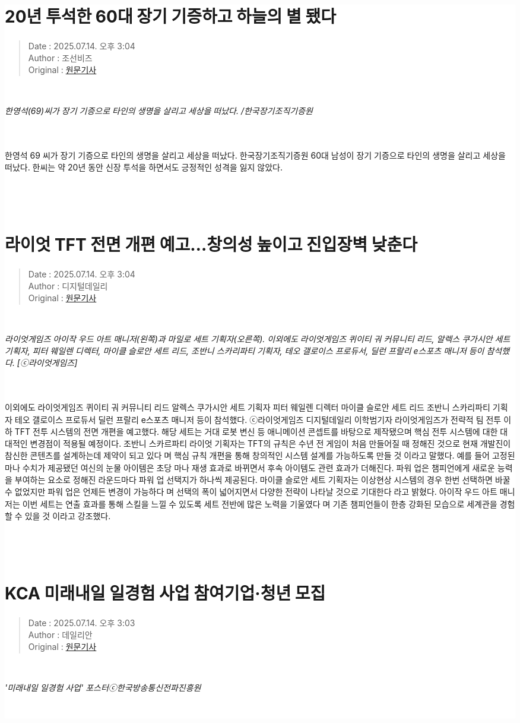   
# 20년 투석한 60대 장기 기증하고 하늘의 별 됐다  
  
> Date : 2025.07.14. 오후 3:04  
> Author : 조선비즈  
> Original : [원문기사](https://n.news.naver.com/mnews/article/366/0001092415?sid=105)  
<br/>  
  
<img alt="한영석(69)씨가 장기 기증으로 타인의 생명을 살리고 세상을 떠났다. /한국장기조직기증원" class="_LAZY_LOADING _LAZY_LOADING_INIT_HIDE" src="https://imgnews.pstatic.net/image/366/2025/07/14/0001092415_001_20250714150408846.jpg?type=w860" id="img1" style="display: none;"></img><em class="img_desc">한영석(69)씨가 장기 기증으로 타인의 생명을 살리고 세상을 떠났다. /한국장기조직기증원</em>  
<br/><br/>  
  
한영석 69 씨가 장기 기증으로 타인의 생명을 살리고 세상을 떠났다.
한국장기조직기증원 60대 남성이 장기 기증으로 타인의 생명을 살리고 세상을 떠났다.
한씨는 약 20년 동안 신장 투석을 하면서도 긍정적인 성격을 잃지 않았다.  
<br/><br/><br/>  

  
# 라이엇 TFT 전면 개편 예고…창의성 높이고 진입장벽 낮춘다  
  
> Date : 2025.07.14. 오후 3:04  
> Author : 디지털데일리  
> Original : [원문기사](https://n.news.naver.com/mnews/article/138/0002200610?sid=105)  
<br/>  
  
<img alt="라이엇게임즈 아이작 우드 아트 매니저(왼쪽)과 마일로 세트 기획자(오른쪽). 이외에도 라이엇게임즈 퀴이티 궈 커뮤니티 리드, 알렉스 쿠가시안 세트 기획자, 피터 웨일렌 디렉터, 마이클 슬로안 세트 리드, 조반니 스카" class="_LAZY_LOADING _LAZY_LOADING_INIT_HIDE" src="https://imgnews.pstatic.net/image/138/2025/07/14/0002200610_002_20250714150408776.png?type=w860" id="img1" style="display: none;"></img><em class="img_desc">라이엇게임즈 아이작 우드 아트 매니저(왼쪽)과 마일로 세트 기획자(오른쪽). 이외에도 라이엇게임즈 퀴이티 궈 커뮤니티 리드, 알렉스 쿠가시안 세트 기획자, 피터 웨일렌 디렉터, 마이클 슬로안 세트 리드, 조반니 스카리파티 기획자, 테오 갤로이스 프로듀서, 딜런 프랄리 e스포츠 매니저 등이 참석했다. [ⓒ라이엇게임즈]</em>  
<br/><br/>  
  
이외에도 라이엇게임즈 퀴이티 궈 커뮤니티 리드 알렉스 쿠가시안 세트 기획자 피터 웨일렌 디렉터 마이클 슬로안 세트 리드 조반니 스카리파티 기획자 테오 갤로이스 프로듀서 딜런 프랄리 e스포츠 매니저 등이 참석했다.
ⓒ라이엇게임즈 디지털데일리 이학범기자 라이엇게임즈가 전략적 팀 전투 이하 TFT 전투 시스템의 전면 개편을 예고했다.
해당 세트는 거대 로봇 변신 등 애니메이션 콘셉트를 바탕으로 제작됐으며 핵심 전투 시스템에 대한 대대적인 변경점이 적용될 예정이다.
조반니 스카르파티 라이엇 기획자는 TFT의 규칙은 수년 전 게임이 처음 만들어질 때 정해진 것으로 현재 개발진이 참신한 콘텐츠를 설계하는데 제약이 되고 있다 며 핵심 규칙 개편을 통해 창의적인 시스템 설계를 가능하도록 만들 것 이라고 말했다.
예를 들어 고정된 마나 수치가 제공됐던 여신의 눈물 아이템은 초당 마나 재생 효과로 바뀌면서 후속 아이템도 관련 효과가 더해진다.
파워 업은 챔피언에게 새로운 능력을 부여하는 요소로 정해진 라운드마다 파워 업 선택지가 하나씩 제공된다.
마이클 슬로안 세트 기획자는 이상현상 시스템의 경우 한번 선택하면 바꿀 수 없었지만 파워 업은 언제든 변경이 가능하다 며 선택의 폭이 넓어지면서 다양한 전략이 나타날 것으로 기대한다 라고 밝혔다.
아이작 우드 아트 매니저는 이번 세트는 연출 효과를 통해 스킬을 느낄 수 있도록 세트 전반에 많은 노력을 기울였다 며 기존 챔피언들이 한층 강화된 모습으로 세계관을 경험할 수 있을 것 이라고 강조했다.  
<br/><br/><br/>  

  
# KCA 미래내일 일경험 사업 참여기업·청년 모집  
  
> Date : 2025.07.14. 오후 3:03  
> Author : 데일리안  
> Original : [원문기사](https://n.news.naver.com/mnews/article/119/0002978996?sid=105)  
<br/>  
  
<img alt="'미래내일 일경험 사업' 포스터ⓒ한국방송통신전파진흥원" class="_LAZY_LOADING _LAZY_LOADING_INIT_HIDE" src="https://imgnews.pstatic.net/image/119/2025/07/14/0002978996_001_20250714150309778.jpeg?type=w860" id="img1" style="display: none;"></img><em class="img_desc">'미래내일 일경험 사업' 포스터ⓒ한국방송통신전파진흥원</em>  
<br/><br/>  
  